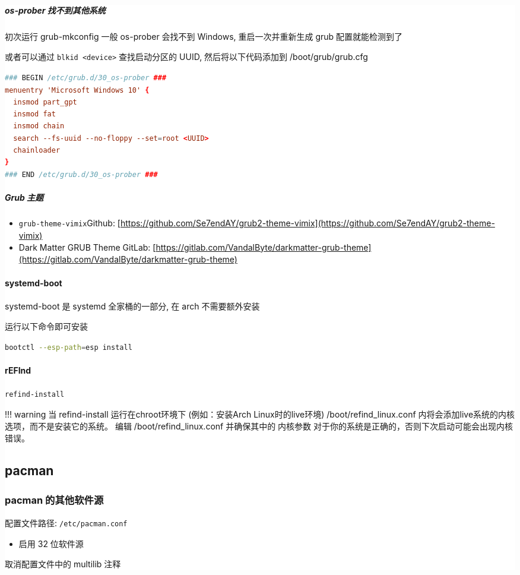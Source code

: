 ##### os-prober 找不到其他系统

初次运行 grub-mkconfig 一般 os-prober 会找不到 Windows, 重启一次并重新生成 grub 配置就能检测到了

或者可以通过 `blkid <device>` 查找启动分区的 UUID, 然后将以下代码添加到 /boot/grub/grub.cfg

```conf
### BEGIN /etc/grub.d/30_os-prober ###
menuentry 'Microsoft Windows 10' {
  insmod part_gpt
  insmod fat
  insmod chain
  search --fs-uuid --no-floppy --set=root <UUID>
  chainloader
}
### END /etc/grub.d/30_os-prober ###
```

##### Grub 主题

- `grub-theme-vimix`Github: [https://github.com/Se7endAY/grub2-theme-vimix](https://github.com/Se7endAY/grub2-theme-vimix)
- Dark Matter GRUB Theme
  GitLab: [https://gitlab.com/VandalByte/darkmatter-grub-theme](https://gitlab.com/VandalByte/darkmatter-grub-theme)

#### systemd-boot

systemd-boot 是 systemd 全家桶的一部分, 在 arch 不需要额外安装

运行以下命令即可安装

```bash
bootctl --esp-path=esp install
```

#### rEFInd

```bash
refind-install
```

!!! warning
    当 refind-install 运行在chroot环境下 (例如：安装Arch Linux时的live环境) /boot/refind_linux.conf 内将会添加live系统的内核选项，而不是安装它的系统。
    编辑 /boot/refind_linux.conf 并确保其中的 内核参数 对于你的系统是正确的，否则下次启动可能会出现内核错误。

## pacman

### pacman 的其他软件源

配置文件路径: `/etc/pacman.conf`

- 启用 32 位软件源

取消配置文件中的 multilib 注释

